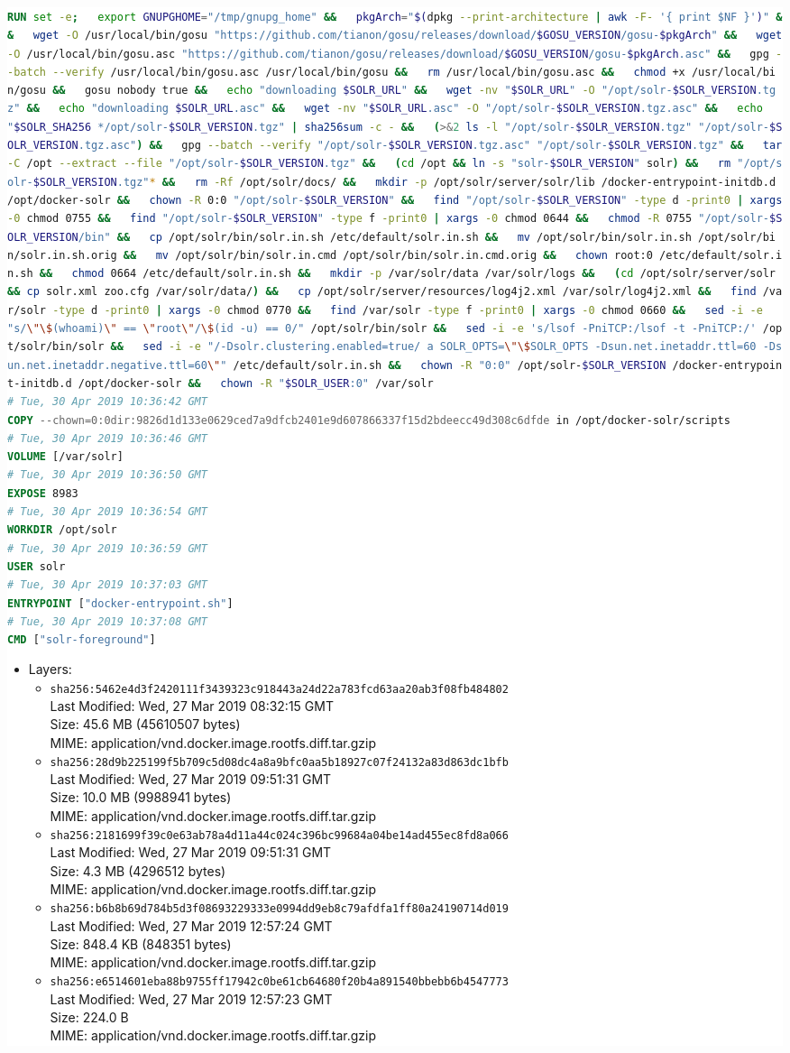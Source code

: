 ```dockerfile
RUN set -e;   export GNUPGHOME="/tmp/gnupg_home" &&   pkgArch="$(dpkg --print-architecture | awk -F- '{ print $NF }')" &&   wget -O /usr/local/bin/gosu "https://github.com/tianon/gosu/releases/download/$GOSU_VERSION/gosu-$pkgArch" &&   wget -O /usr/local/bin/gosu.asc "https://github.com/tianon/gosu/releases/download/$GOSU_VERSION/gosu-$pkgArch.asc" &&   gpg --batch --verify /usr/local/bin/gosu.asc /usr/local/bin/gosu &&   rm /usr/local/bin/gosu.asc &&   chmod +x /usr/local/bin/gosu &&   gosu nobody true &&   echo "downloading $SOLR_URL" &&   wget -nv "$SOLR_URL" -O "/opt/solr-$SOLR_VERSION.tgz" &&   echo "downloading $SOLR_URL.asc" &&   wget -nv "$SOLR_URL.asc" -O "/opt/solr-$SOLR_VERSION.tgz.asc" &&   echo "$SOLR_SHA256 */opt/solr-$SOLR_VERSION.tgz" | sha256sum -c - &&   (>&2 ls -l "/opt/solr-$SOLR_VERSION.tgz" "/opt/solr-$SOLR_VERSION.tgz.asc") &&   gpg --batch --verify "/opt/solr-$SOLR_VERSION.tgz.asc" "/opt/solr-$SOLR_VERSION.tgz" &&   tar -C /opt --extract --file "/opt/solr-$SOLR_VERSION.tgz" &&   (cd /opt && ln -s "solr-$SOLR_VERSION" solr) &&   rm "/opt/solr-$SOLR_VERSION.tgz"* &&   rm -Rf /opt/solr/docs/ &&   mkdir -p /opt/solr/server/solr/lib /docker-entrypoint-initdb.d /opt/docker-solr &&   chown -R 0:0 "/opt/solr-$SOLR_VERSION" &&   find "/opt/solr-$SOLR_VERSION" -type d -print0 | xargs -0 chmod 0755 &&   find "/opt/solr-$SOLR_VERSION" -type f -print0 | xargs -0 chmod 0644 &&   chmod -R 0755 "/opt/solr-$SOLR_VERSION/bin" &&   cp /opt/solr/bin/solr.in.sh /etc/default/solr.in.sh &&   mv /opt/solr/bin/solr.in.sh /opt/solr/bin/solr.in.sh.orig &&   mv /opt/solr/bin/solr.in.cmd /opt/solr/bin/solr.in.cmd.orig &&   chown root:0 /etc/default/solr.in.sh &&   chmod 0664 /etc/default/solr.in.sh &&   mkdir -p /var/solr/data /var/solr/logs &&   (cd /opt/solr/server/solr && cp solr.xml zoo.cfg /var/solr/data/) &&   cp /opt/solr/server/resources/log4j2.xml /var/solr/log4j2.xml &&   find /var/solr -type d -print0 | xargs -0 chmod 0770 &&   find /var/solr -type f -print0 | xargs -0 chmod 0660 &&   sed -i -e "s/\"\$(whoami)\" == \"root\"/\$(id -u) == 0/" /opt/solr/bin/solr &&   sed -i -e 's/lsof -PniTCP:/lsof -t -PniTCP:/' /opt/solr/bin/solr &&   sed -i -e "/-Dsolr.clustering.enabled=true/ a SOLR_OPTS=\"\$SOLR_OPTS -Dsun.net.inetaddr.ttl=60 -Dsun.net.inetaddr.negative.ttl=60\"" /etc/default/solr.in.sh &&   chown -R "0:0" /opt/solr-$SOLR_VERSION /docker-entrypoint-initdb.d /opt/docker-solr &&   chown -R "$SOLR_USER:0" /var/solr
# Tue, 30 Apr 2019 10:36:42 GMT
COPY --chown=0:0dir:9826d1d133e0629ced7a9dfcb2401e9d607866337f15d2bdeecc49d308c6dfde in /opt/docker-solr/scripts 
# Tue, 30 Apr 2019 10:36:46 GMT
VOLUME [/var/solr]
# Tue, 30 Apr 2019 10:36:50 GMT
EXPOSE 8983
# Tue, 30 Apr 2019 10:36:54 GMT
WORKDIR /opt/solr
# Tue, 30 Apr 2019 10:36:59 GMT
USER solr
# Tue, 30 Apr 2019 10:37:03 GMT
ENTRYPOINT ["docker-entrypoint.sh"]
# Tue, 30 Apr 2019 10:37:08 GMT
CMD ["solr-foreground"]
```

-	Layers:
	-	`sha256:5462e4d3f2420111f3439323c918443a24d22a783fcd63aa20ab3f08fb484802`  
		Last Modified: Wed, 27 Mar 2019 08:32:15 GMT  
		Size: 45.6 MB (45610507 bytes)  
		MIME: application/vnd.docker.image.rootfs.diff.tar.gzip
	-	`sha256:28d9b225199f5b709c5d08dc4a8a9bfc0aa5b18927c07f24132a83d863dc1bfb`  
		Last Modified: Wed, 27 Mar 2019 09:51:31 GMT  
		Size: 10.0 MB (9988941 bytes)  
		MIME: application/vnd.docker.image.rootfs.diff.tar.gzip
	-	`sha256:2181699f39c0e63ab78a4d11a44c024c396bc99684a04be14ad455ec8fd8a066`  
		Last Modified: Wed, 27 Mar 2019 09:51:31 GMT  
		Size: 4.3 MB (4296512 bytes)  
		MIME: application/vnd.docker.image.rootfs.diff.tar.gzip
	-	`sha256:b6b8b69d784b5d3f08693229333e0994dd9eb8c79afdfa1ff80a24190714d019`  
		Last Modified: Wed, 27 Mar 2019 12:57:24 GMT  
		Size: 848.4 KB (848351 bytes)  
		MIME: application/vnd.docker.image.rootfs.diff.tar.gzip
	-	`sha256:e6514601eba88b9755ff17942c0be61cb64680f20b4a891540bbebb6b4547773`  
		Last Modified: Wed, 27 Mar 2019 12:57:23 GMT  
		Size: 224.0 B  
		MIME: application/vnd.docker.image.rootfs.diff.tar.gzip